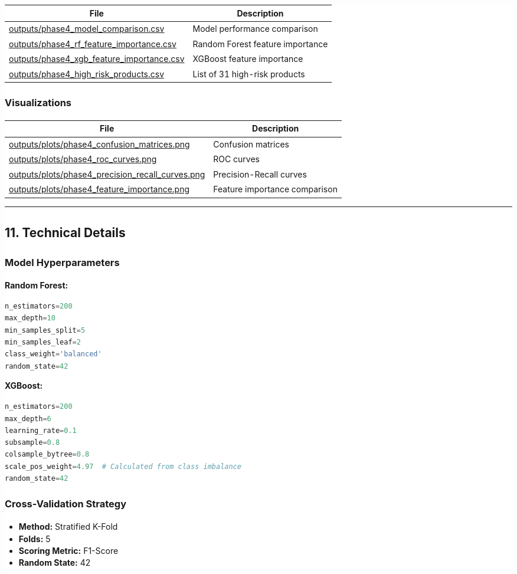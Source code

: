 | File | Description |
|------|-------------|
| [outputs/phase4_model_comparison.csv](../../outputs/phase4_model_comparison.csv) | Model performance comparison |
| [outputs/phase4_rf_feature_importance.csv](../../outputs/phase4_rf_feature_importance.csv) | Random Forest feature importance |
| [outputs/phase4_xgb_feature_importance.csv](../../outputs/phase4_xgb_feature_importance.csv) | XGBoost feature importance |
| [outputs/phase4_high_risk_products.csv](../../outputs/phase4_high_risk_products.csv) | List of 31 high-risk products |

### Visualizations

| File | Description |
|------|-------------|
| [outputs/plots/phase4_confusion_matrices.png](../../outputs/plots/phase4_confusion_matrices.png) | Confusion matrices |
| [outputs/plots/phase4_roc_curves.png](../../outputs/plots/phase4_roc_curves.png) | ROC curves |
| [outputs/plots/phase4_precision_recall_curves.png](../../outputs/plots/phase4_precision_recall_curves.png) | Precision-Recall curves |
| [outputs/plots/phase4_feature_importance.png](../../outputs/plots/phase4_feature_importance.png) | Feature importance comparison |

---

## 11. Technical Details

### Model Hyperparameters

**Random Forest:**
```python
n_estimators=200
max_depth=10
min_samples_split=5
min_samples_leaf=2
class_weight='balanced'
random_state=42
```

**XGBoost:**
```python
n_estimators=200
max_depth=6
learning_rate=0.1
subsample=0.8
colsample_bytree=0.8
scale_pos_weight=4.97  # Calculated from class imbalance
random_state=42
```

### Cross-Validation Strategy

- **Method:** Stratified K-Fold
- **Folds:** 5
- **Scoring Metric:** F1-Score
- **Random State:** 42

